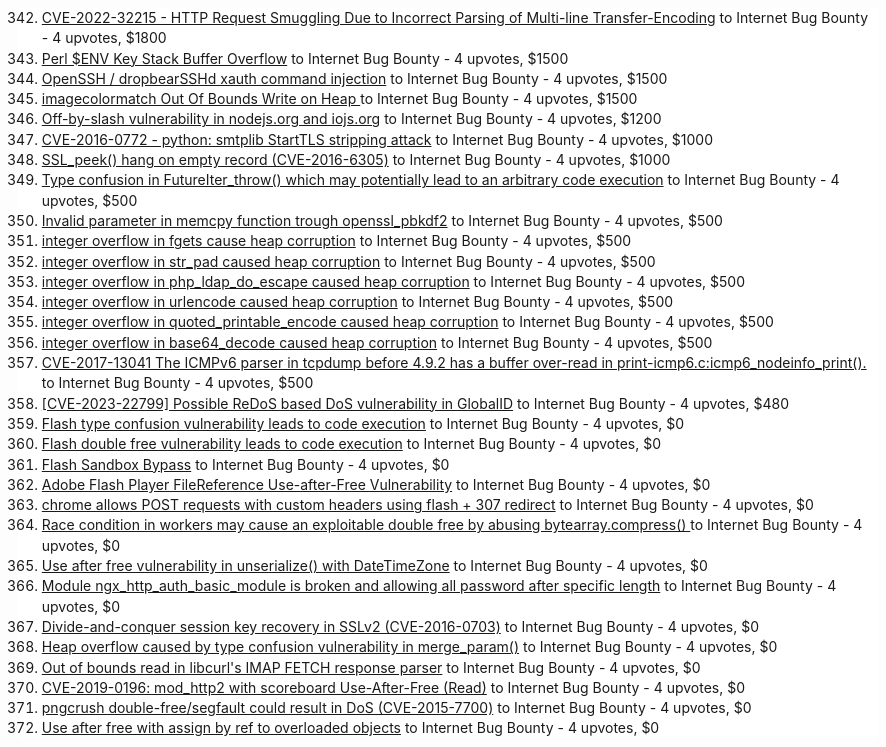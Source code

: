 342. [ CVE-2022-32215 - HTTP Request Smuggling Due to Incorrect Parsing of Multi-line Transfer-Encoding](https://hackerone.com/reports/1630667) to Internet Bug Bounty - 4 upvotes, $1800
343. [Perl $ENV Key Stack Buffer Overflow](https://hackerone.com/reports/272497) to Internet Bug Bounty - 4 upvotes, $1500
344. [OpenSSH / dropbearSSHd xauth command injection](https://hackerone.com/reports/122113) to Internet Bug Bounty - 4 upvotes, $1500
345. [imagecolormatch Out Of Bounds Write on Heap ](https://hackerone.com/reports/478368) to Internet Bug Bounty - 4 upvotes, $1500
346. [Off-by-slash vulnerability in nodejs.org and iojs.org](https://hackerone.com/reports/1650273) to Internet Bug Bounty - 4 upvotes, $1200
347. [CVE-2016-0772 - python: smtplib StartTLS stripping attack](https://hackerone.com/reports/144782) to Internet Bug Bounty - 4 upvotes, $1000
348. [SSL_peek() hang on empty record (CVE-2016-6305)](https://hackerone.com/reports/288993) to Internet Bug Bounty - 4 upvotes, $1000
349. [Type confusion in FutureIter_throw() which may potentially lead to an arbitrary code execution](https://hackerone.com/reports/182169) to Internet Bug Bounty - 4 upvotes, $500
350. [Invalid parameter in memcpy function trough openssl_pbkdf2](https://hackerone.com/reports/190933) to Internet Bug Bounty - 4 upvotes, $500
351. [integer overflow in fgets cause heap corruption](https://hackerone.com/reports/167908) to Internet Bug Bounty - 4 upvotes, $500
352. [ integer overflow in str_pad caused heap corruption](https://hackerone.com/reports/167903) to Internet Bug Bounty - 4 upvotes, $500
353. [integer overflow in php_ldap_do_escape caused heap corruption](https://hackerone.com/reports/167902) to Internet Bug Bounty - 4 upvotes, $500
354. [integer overflow in urlencode caused heap corruption](https://hackerone.com/reports/159960) to Internet Bug Bounty - 4 upvotes, $500
355. [integer overflow in quoted_printable_encode caused heap corruption](https://hackerone.com/reports/159959) to Internet Bug Bounty - 4 upvotes, $500
356. [integer overflow in base64_decode caused heap corruption](https://hackerone.com/reports/159954) to Internet Bug Bounty - 4 upvotes, $500
357. [CVE-2017-13041 The ICMPv6 parser in tcpdump before 4.9.2 has a buffer over-read in print-icmp6.c:icmp6_nodeinfo_print().](https://hackerone.com/reports/964583) to Internet Bug Bounty - 4 upvotes, $500
358. [[CVE-2023-22799] Possible ReDoS based DoS vulnerability in GlobalID](https://hackerone.com/reports/2012135) to Internet Bug Bounty - 4 upvotes, $480
359. [Flash type confusion vulnerability leads to code execution](https://hackerone.com/reports/2106) to Internet Bug Bounty - 4 upvotes, $0
360. [Flash double free vulnerability leads to code execution](https://hackerone.com/reports/2170) to Internet Bug Bounty - 4 upvotes, $0
361. [Flash Sandbox Bypass](https://hackerone.com/reports/15362) to Internet Bug Bounty - 4 upvotes, $0
362. [Adobe Flash Player FileReference Use-after-Free Vulnerability](https://hackerone.com/reports/12497) to Internet Bug Bounty - 4 upvotes, $0
363. [chrome allows POST requests with custom headers using flash + 307 redirect](https://hackerone.com/reports/42240) to Internet Bug Bounty - 4 upvotes, $0
364. [Race condition in workers may cause an exploitable double free by abusing bytearray.compress()  ](https://hackerone.com/reports/47227) to Internet Bug Bounty - 4 upvotes, $0
365. [Use after free vulnerability in unserialize() with DateTimeZone](https://hackerone.com/reports/55029) to Internet Bug Bounty - 4 upvotes, $0
366. [Module ngx_http_auth_basic_module is broken and allowing all password after specific length](https://hackerone.com/reports/141239) to Internet Bug Bounty - 4 upvotes, $0
367. [Divide-and-conquer session key recovery in SSLv2 (CVE-2016-0703)](https://hackerone.com/reports/138179) to Internet Bug Bounty - 4 upvotes, $0
368. [Heap overflow caused by type confusion vulnerability in merge_param()](https://hackerone.com/reports/172411) to Internet Bug Bounty - 4 upvotes, $0
369. [Out of bounds read in libcurl's IMAP FETCH response parser](https://hackerone.com/reports/278231) to Internet Bug Bounty - 4 upvotes, $0
370. [CVE-2019-0196: mod_http2 with scoreboard Use-After-Free (Read)](https://hackerone.com/reports/527042) to Internet Bug Bounty - 4 upvotes, $0
371. [pngcrush double-free/segfault could result in DoS (CVE-2015-7700)](https://hackerone.com/reports/93546) to Internet Bug Bounty - 4 upvotes, $0
372. [Use after free with assign by ref to overloaded objects](https://hackerone.com/reports/123119) to Internet Bug Bounty - 4 upvotes, $0